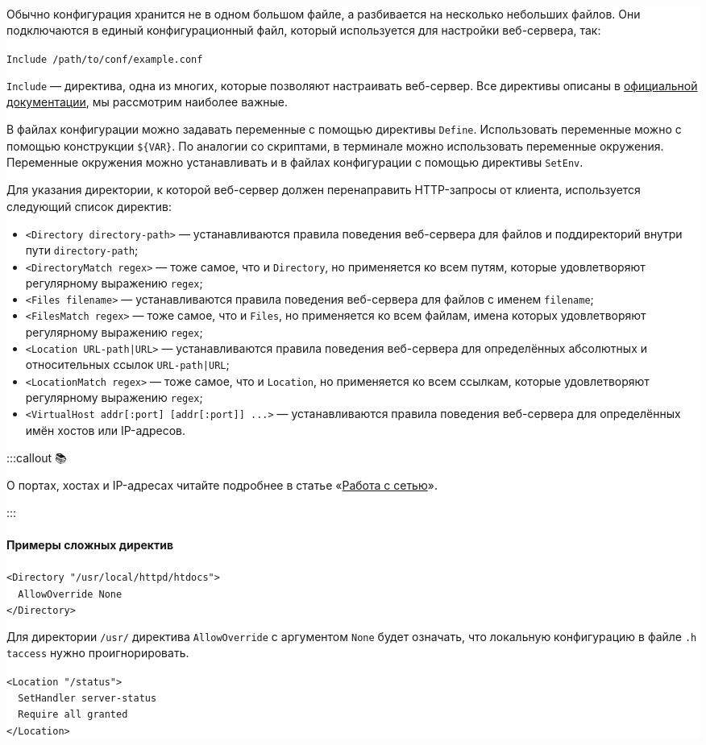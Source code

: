 Обычно конфигурация хранится не в одном большом файле, а разбивается на несколько небольших файлов. Они подключаются в единый конфигурационный файл, который используется для настройки веб-сервера, так:

```
Include /path/to/conf/example.conf
```

`Include` — директива, одна из многих, которые позволяют настраивать веб-сервер. Все директивы описаны в [официальной документации](https://httpd.apache.org/docs/current/mod/core.html), мы рассмотрим наиболее важные.

В файлах конфигурации можно задавать переменные с помощью директивы `Define`. Использовать переменные можно с помощью конструкции `${VAR}`. По аналогии со скриптами, в терминале можно использовать переменные окружения. Переменные окружения можно устанавливать и в файлах конфигурации с помощью директивы `SetEnv`.

Для указания директории, к которой веб-сервер должен перенаправить HTTP-запросы от клиента, используется следующий список директив:

- `<Directory directory-path>` — устанавливаются правила поведения веб-сервера для файлов и поддиректорий внутри пути `directory-path`;
- `<DirectoryMatch regex>` — тоже самое, что и `Directory`, но применяется ко всем путям, которые удовлетворяют регулярному выражению `regex`;
- `<Files filename>` — устанавливаются правила поведения веб-сервера для файлов с именем `filename`;
- `<FilesMatch regex>` — тоже самое, что и `Files`, но применяется ко всем файлам, имена которых удовлетворяют регулярному выражению `regex`;
- `<Location URL-path|URL>` — устанавливаются правила поведения веб-сервера для определённых абсолютных и относительных ссылок `URL-path|URL`;
- `<LocationMatch regex>` — тоже самое, что и `Location`, но применяется ко всем ссылкам, которые удовлетворяют регулярному выражению `regex`;
- `<VirtualHost addr[:port] [addr[:port]] ...>` — устанавливаются правила поведения веб-сервера для определённых имён хостов или IP-адресов.

:::callout 📚

О портах, хостах и IP-адресах читайте подробнее в статье «[Работа с сетью](/tools/articles/network)».

:::

#### Примеры сложных директив

```
<Directory "/usr/local/httpd/htdocs">
  AllowOverride None
</Directory>
```

Для директории `/usr/` директива `AllowOverride` с аргументом `None` будет означать, что локальную конфигурацию в файле `.htaccess` нужно проигнорировать.

```
<Location "/status">
  SetHandler server-status
  Require all granted
</Location>
```
